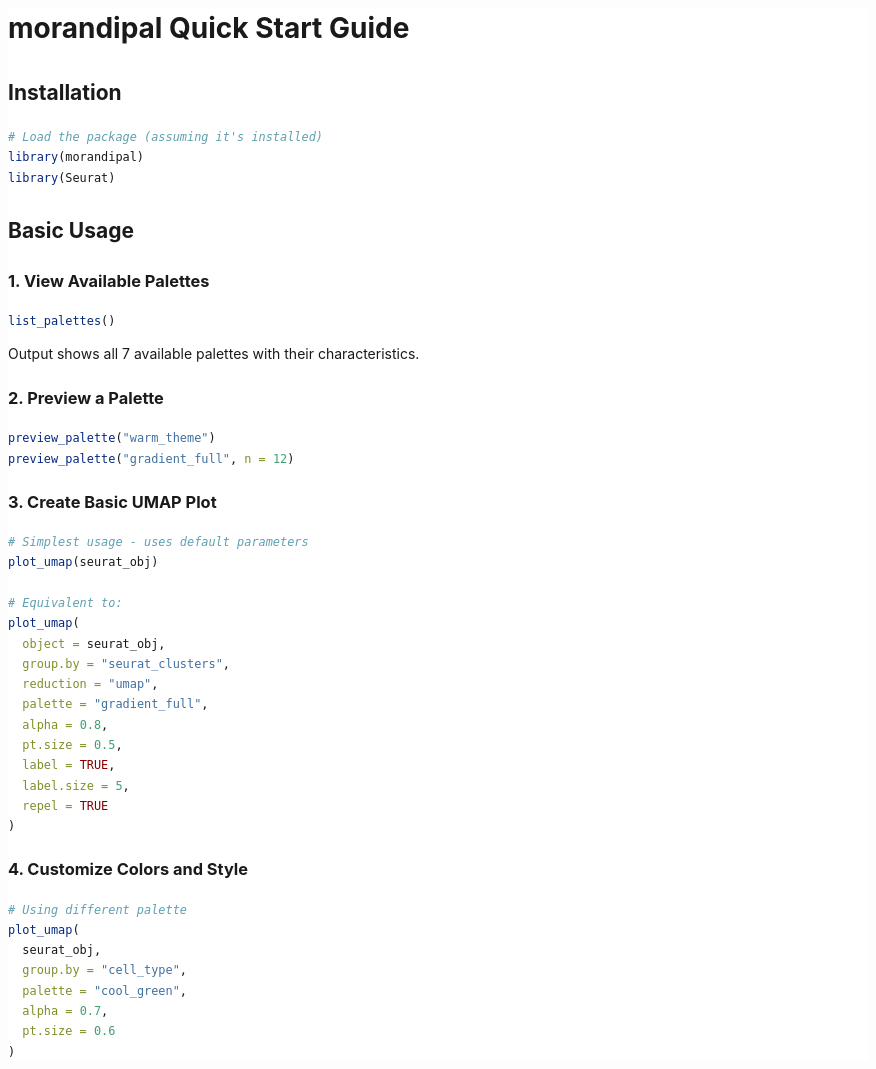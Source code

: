 # morandipal Quick Start Guide

## Installation

```r
# Load the package (assuming it's installed)
library(morandipal)
library(Seurat)
```

## Basic Usage

### 1. View Available Palettes

```r
list_palettes()
```

Output shows all 7 available palettes with their characteristics.

### 2. Preview a Palette

```r
preview_palette("warm_theme")
preview_palette("gradient_full", n = 12)
```

### 3. Create Basic UMAP Plot

```r
# Simplest usage - uses default parameters
plot_umap(seurat_obj)

# Equivalent to:
plot_umap(
  object = seurat_obj,
  group.by = "seurat_clusters",
  reduction = "umap",
  palette = "gradient_full",
  alpha = 0.8,
  pt.size = 0.5,
  label = TRUE,
  label.size = 5,
  repel = TRUE
)
```

### 4. Customize Colors and Style

```r
# Using different palette
plot_umap(
  seurat_obj,
  group.by = "cell_type",
  palette = "cool_green",
  alpha = 0.7,
  pt.size = 0.6
)
```
